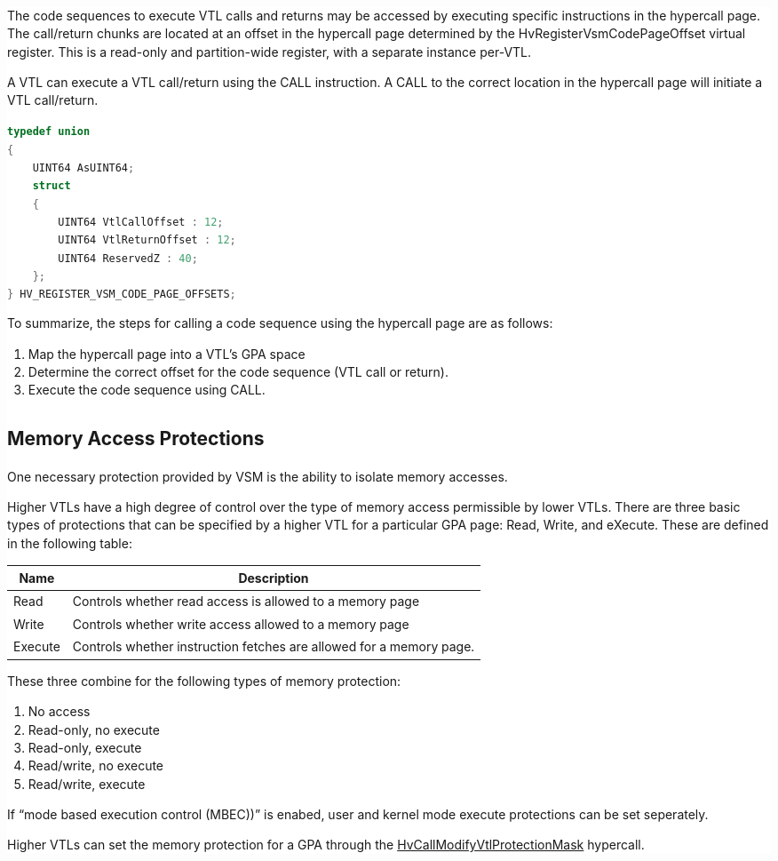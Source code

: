 The code sequences to execute VTL calls and returns may be accessed by executing specific instructions in the hypercall page. The call/return chunks are located at an offset in the hypercall page determined by the HvRegisterVsmCodePageOffset virtual register. This is a read-only and partition-wide register, with a separate instance per-VTL.

A VTL can execute a VTL call/return using the CALL instruction. A CALL to the correct location in the hypercall page will initiate a VTL call/return.

```c
typedef union
{
    UINT64 AsUINT64;
    struct
    {
        UINT64 VtlCallOffset : 12;
        UINT64 VtlReturnOffset : 12;
        UINT64 ReservedZ : 40;
    };
} HV_REGISTER_VSM_CODE_PAGE_OFFSETS;
```

To summarize, the steps for calling a code sequence using the hypercall page are as follows:

1. Map the hypercall page into a VTL’s GPA space
2. Determine the correct offset for the code sequence (VTL call or return).
3. Execute the code sequence using CALL.

## Memory Access Protections

One necessary protection provided by VSM is the ability to isolate memory accesses.

Higher VTLs have a high degree of control over the type of memory access permissible by lower VTLs. There are three basic types of protections that can be specified by a higher VTL for a particular GPA page: Read, Write, and eXecute. These are defined in the following table:

| Name                       | Description                                                         |
|----------------------------|---------------------------------------------------------------------|
| Read                       | Controls whether read access is allowed to a memory page            |
| Write                      | Controls whether write access allowed to a memory page              |
| Execute                    | Controls whether instruction fetches are allowed for a memory page. |

These three combine for the following types of memory protection:

1. No access
2. Read-only, no execute
3. Read-only, execute
4. Read/write, no execute
5. Read/write, execute

If “mode based execution control (MBEC))” is enabed, user and kernel mode execute protections can be set seperately.

Higher VTLs can set the memory protection for a GPA through the [HvCallModifyVtlProtectionMask](hypercalls/HvCallModifyVtlProtectionMask.md) hypercall.
